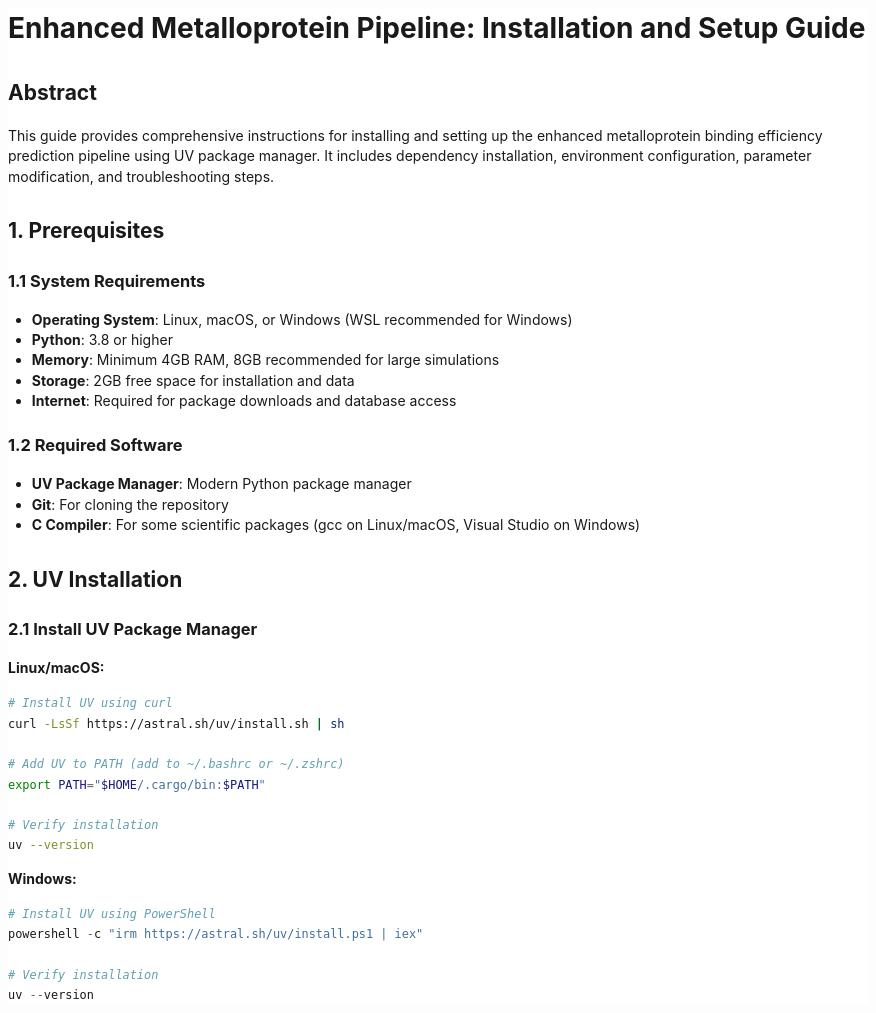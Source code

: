 # Enhanced Metalloprotein Pipeline: Installation and Setup Guide

## Abstract

This guide provides comprehensive instructions for installing and setting up the enhanced metalloprotein binding efficiency prediction pipeline using UV package manager. It includes dependency installation, environment configuration, parameter modification, and troubleshooting steps.

## 1. Prerequisites

### 1.1 System Requirements

- **Operating System**: Linux, macOS, or Windows (WSL recommended for Windows)
- **Python**: 3.8 or higher
- **Memory**: Minimum 4GB RAM, 8GB recommended for large simulations
- **Storage**: 2GB free space for installation and data
- **Internet**: Required for package downloads and database access

### 1.2 Required Software

- **UV Package Manager**: Modern Python package manager
- **Git**: For cloning the repository
- **C Compiler**: For some scientific packages (gcc on Linux/macOS, Visual Studio on Windows)

## 2. UV Installation

### 2.1 Install UV Package Manager

**Linux/macOS:**
```bash
# Install UV using curl
curl -LsSf https://astral.sh/uv/install.sh | sh

# Add UV to PATH (add to ~/.bashrc or ~/.zshrc)
export PATH="$HOME/.cargo/bin:$PATH"

# Verify installation
uv --version
```

**Windows:**
```powershell
# Install UV using PowerShell
powershell -c "irm https://astral.sh/uv/install.ps1 | iex"

# Verify installation
uv --version
```
